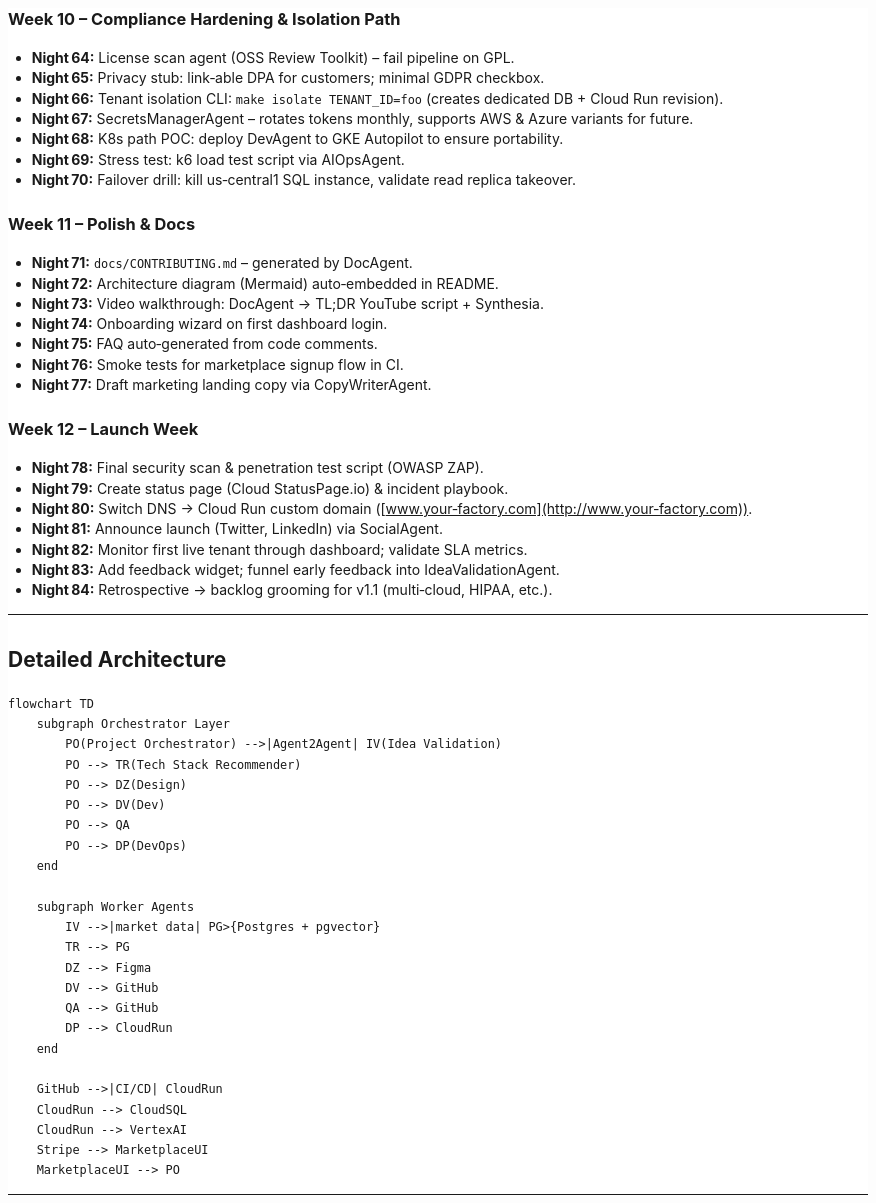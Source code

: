 ### Week 10 – Compliance Hardening & Isolation Path

- **Night 64:** License scan agent (OSS Review Toolkit) – fail pipeline on GPL.
- **Night 65:** Privacy stub: link‑able DPA for customers; minimal GDPR checkbox.
- **Night 66:** Tenant isolation CLI: `make isolate TENANT_ID=foo` (creates dedicated DB + Cloud Run revision).
- **Night 67:** SecretsManagerAgent – rotates tokens monthly, supports AWS & Azure variants for future.
- **Night 68:** K8s path POC: deploy DevAgent to GKE Autopilot to ensure portability.
- **Night 69:** Stress test: k6 load test script via AIOpsAgent.
- **Night 70:** Failover drill: kill us‑central1 SQL instance, validate read replica takeover.

### Week 11 – Polish & Docs

- **Night 71:** `docs/CONTRIBUTING.md` – generated by DocAgent.
- **Night 72:** Architecture diagram (Mermaid) auto‑embedded in README.
- **Night 73:** Video walkthrough: DocAgent → TL;DR YouTube script + Synthesia.
- **Night 74:** Onboarding wizard on first dashboard login.
- **Night 75:** FAQ auto‑generated from code comments.
- **Night 76:** Smoke tests for marketplace signup flow in CI.
- **Night 77:** Draft marketing landing copy via CopyWriterAgent.

### Week 12 – Launch Week

- **Night 78:** Final security scan & penetration test script (OWASP ZAP).
- **Night 79:** Create status page (Cloud StatusPage.io) & incident playbook.
- **Night 80:** Switch DNS → Cloud Run custom domain ([www.your‑factory.com](http://www.your‑factory.com)).
- **Night 81:** Announce launch (Twitter, LinkedIn) via SocialAgent.
- **Night 82:** Monitor first live tenant through dashboard; validate SLA metrics.
- **Night 83:** Add feedback widget; funnel early feedback into IdeaValidationAgent.
- **Night 84:** Retrospective → backlog grooming for v1.1 (multi‑cloud, HIPAA, etc.).

---

## Detailed Architecture

```mermaid
flowchart TD
    subgraph Orchestrator Layer
        PO(Project Orchestrator) -->|Agent2Agent| IV(Idea Validation)
        PO --> TR(Tech Stack Recommender)
        PO --> DZ(Design)
        PO --> DV(Dev)
        PO --> QA
        PO --> DP(DevOps)
    end

    subgraph Worker Agents
        IV -->|market data| PG>{Postgres + pgvector}
        TR --> PG
        DZ --> Figma
        DV --> GitHub
        QA --> GitHub
        DP --> CloudRun
    end

    GitHub -->|CI/CD| CloudRun
    CloudRun --> CloudSQL
    CloudRun --> VertexAI
    Stripe --> MarketplaceUI
    MarketplaceUI --> PO
```

---